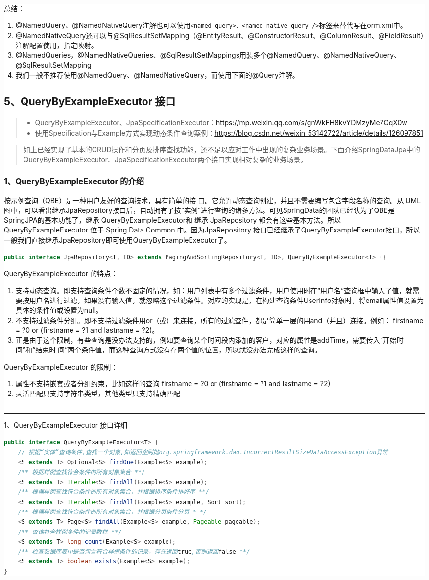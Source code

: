 

总结：

1. @NamedQuery、@NamedNativeQuery注解也可以使用`<named-query>、<named-native-query />`标签来替代写在orm.xml中。
2. @NamedNativeQuery还可以与@SqlResultSetMapping（@EntityResult、@ConstructorResult、@ColumnResult、@FieldResult）注解配置使用，指定映射。
3. @NamedQueries，@NamedNativeQueries、@SqlResultSetMappings用装多个@NamedQuery、@NamedNativeQuery、@SqlResultSetMapping
4. 我们一般不推荐使用@NamedQuery、@NamedNativeQuery，而使用下面的@Query注解。



## 5、QueryByExampleExecutor 接口

> - QueryByExampleExecutor、JpaSpecificationExecutor：https://mp.weixin.qq.com/s/gnWkFH8kvYDMzyMe7CqX0w
> - 使用Specification与Example方式实现动态条件查询案例：https://blog.csdn.net/weixin_53142722/article/details/126097851

> 如上已经实现了基本的CRUD操作和分页及排序查找功能，还不足以应对工作中出现的复杂业务场景。下面介绍SpringDataJpa中的QueryByExampleExecutor、JpaSpecificationExecutor两个接口实现相对复杂的业务场景。

### 1、QueryByExampleExecutor 的介绍

按示例查询（QBE）是一种用户友好的查询技术，具有简单的接 口。它允许动态查询创建，并且不需要编写包含字段名称的查询。从 UML图中，可以看出继承JpaRepository接口后，自动拥有了按“实例”进行查询的诸多方法。可见SpringData的团队已经认为了QBE是 SpringJPA的基本功能了，继承 QueryByExampleExecutor和 继承 JpaRepository 都会有这些基本方法。所以 QueryByExampleExecutor 位于 Spring Data Common 中。因为JpaRepository 接口已经继承了QueryByExampleExecutor接口，所以一般我们直接继承JpaRepository即可使用QueryByExampleExecutor了。

```java
public interface JpaRepository<T, ID> extends PagingAndSortingRepository<T, ID>, QueryByExampleExecutor<T> {}
```

QueryByExampleExecutor 的特点：

1. 支持动态查询。即支持查询条件个数不固定的情况，如：用户列表中有多个过滤条件，用户使用时在“用户名”查询框中输入了值，就需要按用户名进行过滤，如果没有输入值，就忽略这个过滤条件。对应的实现是，在构建查询条件UserInfo对象时，将email属性值设置为具体的条件值或设置为null。
2. 不支持过滤条件分组。即不支持过滤条件用or（或）来连接，所有的过滤查件，都是简单一层的用and（并且）连接。例如： firstname = ?0 or (firstname = ?1 and lastname = ?2)。
3. 正是由于这个限制，有些查询是没办法支持的，例如要查询某个时间段内添加的客户，对应的属性是addTime，需要传入“开始时间”和“结束时 间”两个条件值，而这种查询方式没有存两个值的位置，所以就没办法完成这样的查询。

QueryByExampleExecutor 的限制：

1. 属性不支持嵌套或者分组约束，比如这样的查询 firstname = ?0 or (firstname = ?1 and lastname = ?2)
2. 灵活匹配只支持字符串类型，其他类型只支持精确匹配

***

***

1、QueryByExampleExecutor 接口详细

```java
public interface QueryByExampleExecutor<T> {
    // 根据“实体”查询条件,查找⼀个对象,如返回空则抛org.springframework.dao.IncorrectResultSizeDataAccessException异常
    <S extends T> Optional<S> findOne(Example<S> example);
    /** 根据样例查找符合条件的所有对象集合 **/
    <S extends T> Iterable<S> findAll(Example<S> example);
    /** 根据样例查找符合条件的所有对象集合，并根据排序条件排好序 **/
    <S extends T> Iterable<S> findAll(Example<S> example, Sort sort);
    /** 根据样例查找符合条件的所有对象集合，并根据分页条件分页 * */
    <S extends T> Page<S> findAll(Example<S> example, Pageable pageable);
    /** 查询符合样例条件的记录数样 **/
    <S extends T> long count(Example<S> example);
    /** 检查数据库表中是否包含符合样例条件的记录，存在返回true,否则返回false **/
    <S extends T> boolean exists(Example<S> example);
}
```